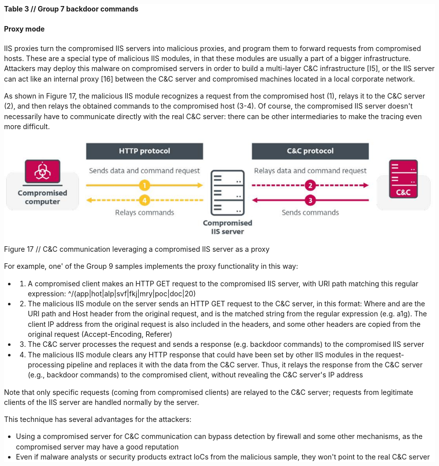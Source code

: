 #### Table 3 // Group 7 backdoor commands

#### Proxy mode

IIS proxies turn the compromised IIS servers into malicious proxies, and program them to forward requests from compromised hosts. These are a special type of malicious IIS modules, in that these modules are usually a part of a bigger infrastructure. Attackers may deploy this malware on compromised servers in order to build a multi-layer C&C infrastructure [I5], or the IIS server can act like an internal proxy [16] between the C&C server and compromised machines located in a local corporate network.

As shown in Figure 17, the malicious IIS module recognizes a request from the compromised host (1), relays it to the C&C server (2), and then relays the obtained commands to the compromised host (3-4). Of course, the compromised IIS server doesn't necessarily have to communicate directly with the real C&C server: there can be other intermediaries to make the tracing even more difficult.

![](_page_22_Figure_7.jpeg)

Figure 17 // C&C communication leveraging a compromised IIS server as a proxy

For example, one' of the Group 9 samples implements the proxy functionality in this way:

- 1. A compromised client makes an HTTP GET request to the compromised IIS server, with URI path matching this regular expression: ^/(app|hot|alp|svf|fkj|mry|poc|doc|20)
- 2. The malicious IIS module on the server sends an HTTP GET request to the C&C server, in this format:  Where <path> and <hostHeader> are the URI path and Host header from the original request, and <token> is the matched string from the regular expression (e.g. a1g). The client IP address from the original request is also included in the headers, and some other headers are copied from the original request (Accept-Encoding, Referer)
- 3. The C&C server processes the request and sends a response (e.g. backdoor commands) to the compromised IIS server
- 4. The malicious IIS module clears any HTTP response that could have been set by other IIS modules in the request-processing pipeline and replaces it with the data from the C&C server. Thus, it relays the response from the C&C server (e.g., backdoor commands) to the compromised client, without revealing the C&C server's IP address

Note that only specific requests (coming from compromised clients) are relayed to the C&C server; requests from legitimate clients of the IIS server are handled normally by the server.

This technique has several advantages for the attackers:

- Using a compromised server for C&C communication can bypass detection by firewall and some other mechanisms, as the compromised server may have a good reputation
- Even if malware analysts or security products extract loCs from the malicious sample, they won't point to the real C&C server

